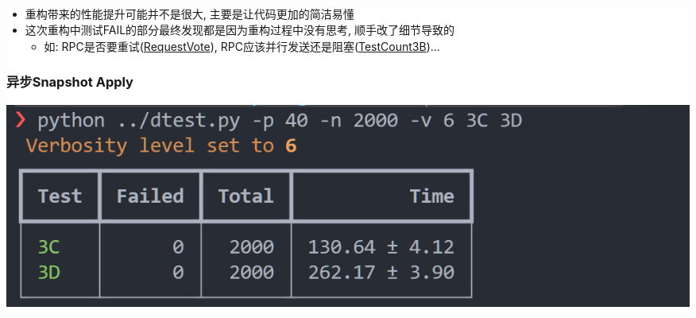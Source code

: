 
- 重构带来的性能提升可能并不是很大, 主要是让代码更加的简洁易懂
- 这次重构中测试FAIL的部分最终发现都是因为重构过程中没有思考, 顺手改了细节导致的
	- 如: RPC是否要重试([RequestVote](#leader2%20rejected%20Start())), RPC应该并行发送还是阻塞([TestCount3B](#3B-4%20too%20many%20RPCs))...

### 异步Snapshot Apply



![](Lab3.assets/IMG-Lab3-20250206222611942.png)

